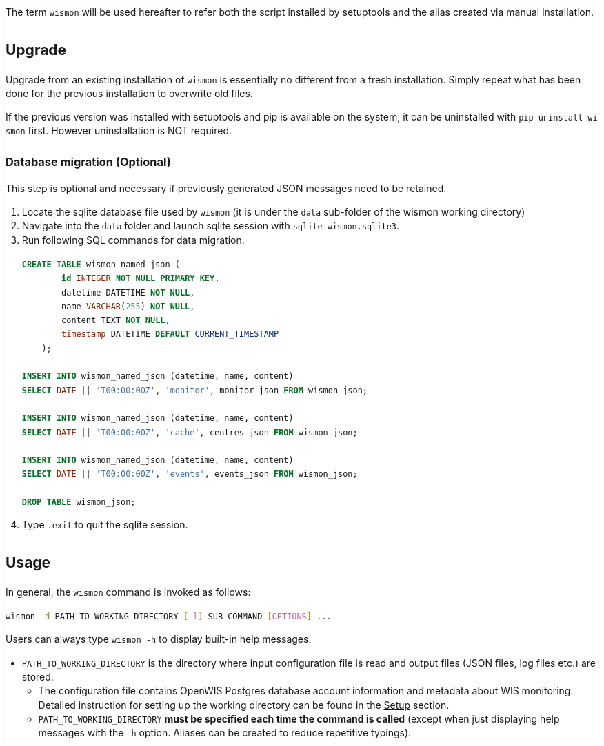 The term `wismon` will be used hereafter to refer both the script installed
by setuptools and the alias created via manual installation.

## Upgrade
Upgrade from an existing installation of `wismon` is essentially no different
from a fresh installation. Simply repeat what has been done for the previous
installation to overwrite old files. 

If the previous version was installed with setuptools and pip is available on
the system, it can be uninstalled with `pip uninstall wismon` first. 
However uninstallation is NOT required.

### Database migration (Optional)
This step is optional and necessary if previously generated JSON messages need
to be retained. 

1. Locate the sqlite database file used by `wismon` (it is under the `data`
   sub-folder of the wismon working directory)
2. Navigate into the `data` folder and launch sqlite session with `sqlite
   wismon.sqlite3`.
3. Run following SQL commands for data migration.
    ```sql
    CREATE TABLE wismon_named_json (
            id INTEGER NOT NULL PRIMARY KEY,
            datetime DATETIME NOT NULL,
            name VARCHAR(255) NOT NULL,
            content TEXT NOT NULL,
            timestamp DATETIME DEFAULT CURRENT_TIMESTAMP
        );

    INSERT INTO wismon_named_json (datetime, name, content) 
    SELECT DATE || 'T00:00:00Z', 'monitor', monitor_json FROM wismon_json;

    INSERT INTO wismon_named_json (datetime, name, content) 
    SELECT DATE || 'T00:00:00Z', 'cache', centres_json FROM wismon_json;

    INSERT INTO wismon_named_json (datetime, name, content) 
    SELECT DATE || 'T00:00:00Z', 'events', events_json FROM wismon_json;

    DROP TABLE wismon_json;
    ```
4. Type `.exit` to quit the sqlite session.


## Usage
In general, the `wismon` command is invoked as follows:
```bash
wismon -d PATH_TO_WORKING_DIRECTORY [-l] SUB-COMMAND [OPTIONS] ...
```
Users can always type `wismon -h` to display built-in help messages.

* `PATH_TO_WORKING_DIRECTORY` is the directory where input configuration file
  is read and output files (JSON files, log files etc.) are stored. 
    - The configuration file contains OpenWIS Postgres database account
      information and metadata about WIS monitoring. Detailed instruction for
      setting up the working directory can be found in the [Setup](#setup)
      section.
    - `PATH_TO_WORKING_DIRECTORY` **must be specified each time the command is
      called** (except when just displaying help messages with the `-h` option.
      Aliases can be created to reduce repetitive typings).
